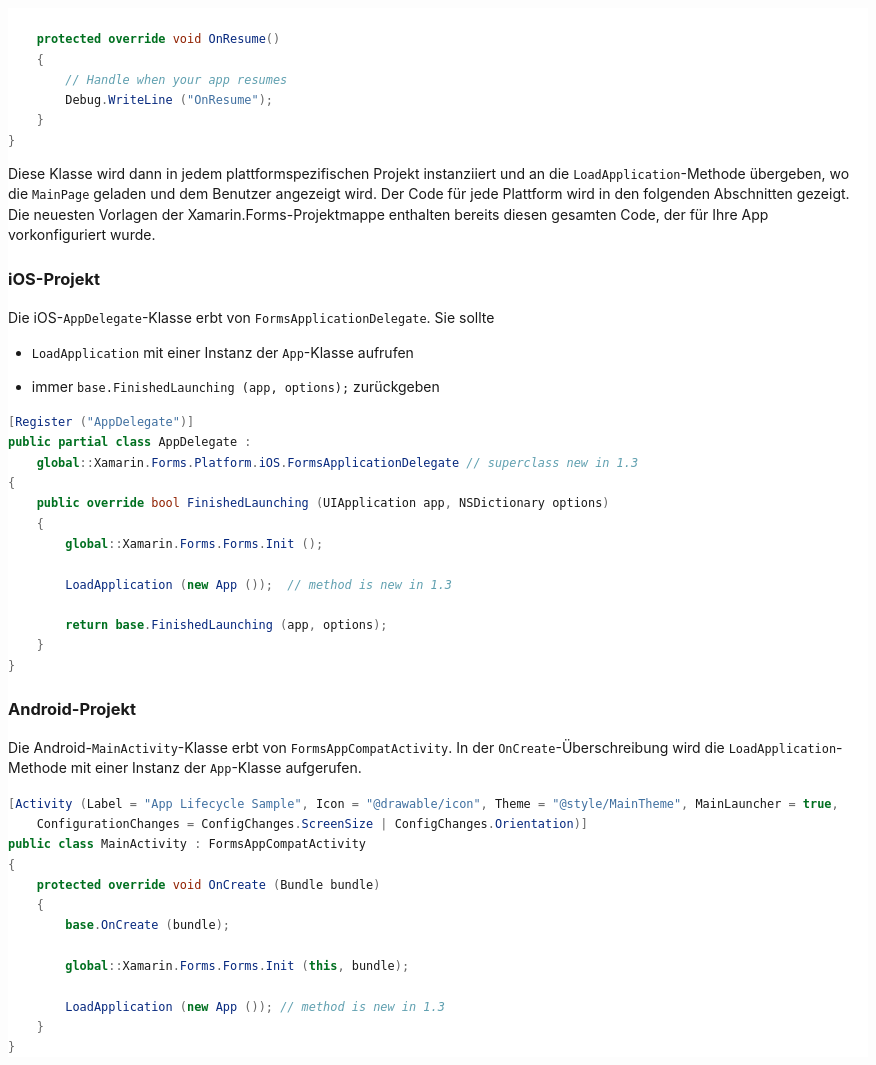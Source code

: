 ```csharp

    protected override void OnResume()
    {
        // Handle when your app resumes
        Debug.WriteLine ("OnResume");
    }
}
```

Diese Klasse wird dann in jedem plattformspezifischen Projekt instanziiert und an die `LoadApplication`-Methode übergeben, wo die `MainPage` geladen und dem Benutzer angezeigt wird.
Der Code für jede Plattform wird in den folgenden Abschnitten gezeigt. Die neuesten Vorlagen der Xamarin.Forms-Projektmappe enthalten bereits diesen gesamten Code, der für Ihre App vorkonfiguriert wurde.

### <a name="ios-project"></a>iOS-Projekt

Die iOS-`AppDelegate`-Klasse erbt von `FormsApplicationDelegate`. Sie sollte

* `LoadApplication` mit einer Instanz der `App`-Klasse aufrufen

* immer `base.FinishedLaunching (app, options);` zurückgeben

```csharp
[Register ("AppDelegate")]
public partial class AppDelegate :
    global::Xamarin.Forms.Platform.iOS.FormsApplicationDelegate // superclass new in 1.3
{
    public override bool FinishedLaunching (UIApplication app, NSDictionary options)
    {
        global::Xamarin.Forms.Forms.Init ();

        LoadApplication (new App ());  // method is new in 1.3

        return base.FinishedLaunching (app, options);
    }
}
```

### <a name="android-project"></a>Android-Projekt

Die Android-`MainActivity`-Klasse erbt von `FormsAppCompatActivity`. In der `OnCreate`-Überschreibung wird die `LoadApplication`-Methode mit einer Instanz der `App`-Klasse aufgerufen.

```csharp
[Activity (Label = "App Lifecycle Sample", Icon = "@drawable/icon", Theme = "@style/MainTheme", MainLauncher = true,
    ConfigurationChanges = ConfigChanges.ScreenSize | ConfigChanges.Orientation)]
public class MainActivity : FormsAppCompatActivity
{
    protected override void OnCreate (Bundle bundle)
    {
        base.OnCreate (bundle);

        global::Xamarin.Forms.Forms.Init (this, bundle);

        LoadApplication (new App ()); // method is new in 1.3
    }
}
```
